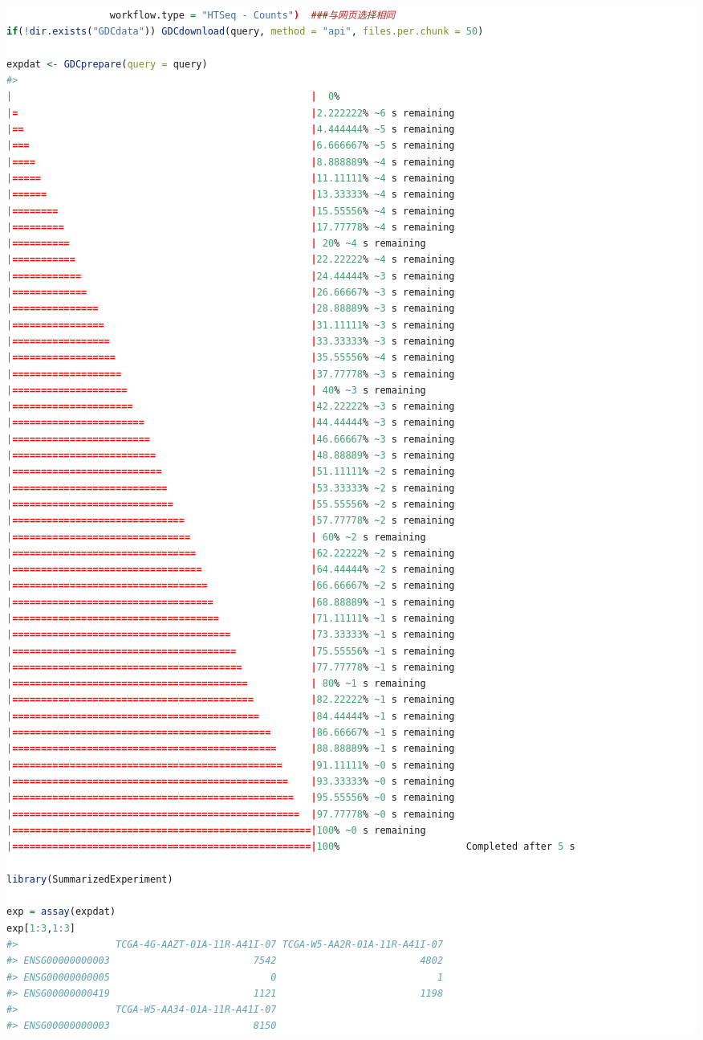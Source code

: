 ```r
                  workflow.type = "HTSeq - Counts")  ###与网页选择相同
if(!dir.exists("GDCdata")) GDCdownload(query, method = "api", files.per.chunk = 50)

expdat <- GDCprepare(query = query)
#> 
|                                                    |  0%                      
|=                                                   |2.222222% ~6 s remaining  
|==                                                  |4.444444% ~5 s remaining  
|===                                                 |6.666667% ~5 s remaining  
|====                                                |8.888889% ~4 s remaining  
|=====                                               |11.11111% ~4 s remaining  
|======                                              |13.33333% ~4 s remaining  
|========                                            |15.55556% ~4 s remaining  
|=========                                           |17.77778% ~4 s remaining  
|==========                                          | 20% ~4 s remaining       
|===========                                         |22.22222% ~4 s remaining  
|============                                        |24.44444% ~3 s remaining  
|=============                                       |26.66667% ~3 s remaining  
|===============                                     |28.88889% ~3 s remaining  
|================                                    |31.11111% ~3 s remaining  
|=================                                   |33.33333% ~3 s remaining  
|==================                                  |35.55556% ~4 s remaining  
|===================                                 |37.77778% ~3 s remaining  
|====================                                | 40% ~3 s remaining       
|=====================                               |42.22222% ~3 s remaining  
|=======================                             |44.44444% ~3 s remaining  
|========================                            |46.66667% ~3 s remaining  
|=========================                           |48.88889% ~3 s remaining  
|==========================                          |51.11111% ~2 s remaining  
|===========================                         |53.33333% ~2 s remaining  
|============================                        |55.55556% ~2 s remaining  
|==============================                      |57.77778% ~2 s remaining  
|===============================                     | 60% ~2 s remaining       
|================================                    |62.22222% ~2 s remaining  
|=================================                   |64.44444% ~2 s remaining  
|==================================                  |66.66667% ~2 s remaining  
|===================================                 |68.88889% ~1 s remaining  
|====================================                |71.11111% ~1 s remaining  
|======================================              |73.33333% ~1 s remaining  
|=======================================             |75.55556% ~1 s remaining  
|========================================            |77.77778% ~1 s remaining  
|=========================================           | 80% ~1 s remaining       
|==========================================          |82.22222% ~1 s remaining  
|===========================================         |84.44444% ~1 s remaining  
|=============================================       |86.66667% ~1 s remaining  
|==============================================      |88.88889% ~1 s remaining  
|===============================================     |91.11111% ~0 s remaining  
|================================================    |93.33333% ~0 s remaining  
|=================================================   |95.55556% ~0 s remaining  
|==================================================  |97.77778% ~0 s remaining  
|====================================================|100% ~0 s remaining       
|====================================================|100%                      Completed after 5 s

library(SummarizedExperiment)

exp = assay(expdat)
exp[1:3,1:3]
#>                 TCGA-4G-AAZT-01A-11R-A41I-07 TCGA-W5-AA2R-01A-11R-A41I-07
#> ENSG00000000003                         7542                         4802
#> ENSG00000000005                            0                            1
#> ENSG00000000419                         1121                         1198
#>                 TCGA-W5-AA34-01A-11R-A41I-07
#> ENSG00000000003                         8150
```